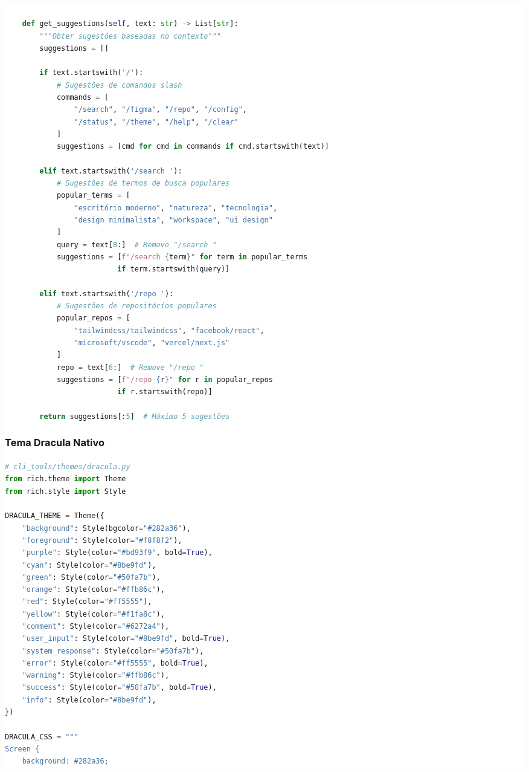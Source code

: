 ```python
    
    def get_suggestions(self, text: str) -> List[str]:
        """Obter sugestões baseadas no contexto"""
        suggestions = []
        
        if text.startswith('/'):
            # Sugestões de comandos slash
            commands = [
                "/search", "/figma", "/repo", "/config", 
                "/status", "/theme", "/help", "/clear"
            ]
            suggestions = [cmd for cmd in commands if cmd.startswith(text)]
        
        elif text.startswith('/search '):
            # Sugestões de termos de busca populares
            popular_terms = [
                "escritório moderno", "natureza", "tecnologia",
                "design minimalista", "workspace", "ui design"
            ]
            query = text[8:]  # Remove "/search "
            suggestions = [f"/search {term}" for term in popular_terms 
                          if term.startswith(query)]
        
        elif text.startswith('/repo '):
            # Sugestões de repositórios populares
            popular_repos = [
                "tailwindcss/tailwindcss", "facebook/react",
                "microsoft/vscode", "vercel/next.js"
            ]
            repo = text[6:]  # Remove "/repo "
            suggestions = [f"/repo {r}" for r in popular_repos 
                          if r.startswith(repo)]
        
        return suggestions[:5]  # Máximo 5 sugestões
```

### **Tema Dracula Nativo**
```python
# cli_tools/themes/dracula.py
from rich.theme import Theme
from rich.style import Style

DRACULA_THEME = Theme({
    "background": Style(bgcolor="#282a36"),
    "foreground": Style(color="#f8f8f2"),
    "purple": Style(color="#bd93f9", bold=True),
    "cyan": Style(color="#8be9fd"),
    "green": Style(color="#50fa7b"),
    "orange": Style(color="#ffb86c"),
    "red": Style(color="#ff5555"),
    "yellow": Style(color="#f1fa8c"),
    "comment": Style(color="#6272a4"),
    "user_input": Style(color="#8be9fd", bold=True),
    "system_response": Style(color="#50fa7b"),
    "error": Style(color="#ff5555", bold=True),
    "warning": Style(color="#ffb86c"),
    "success": Style(color="#50fa7b", bold=True),
    "info": Style(color="#8be9fd"),
})

DRACULA_CSS = """
Screen {
    background: #282a36;
```